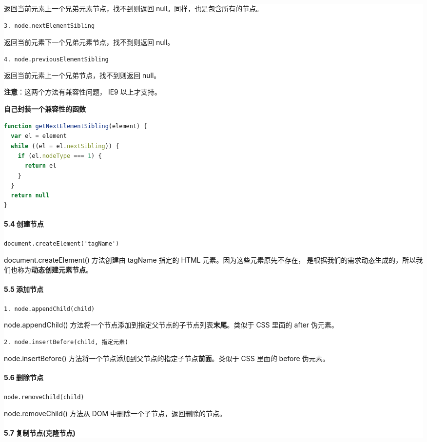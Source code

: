 返回当前元素上一个兄弟元素节点，找不到则返回 null。同样，也是包含所有的节点。

```
3. node.nextElementSibling
```

返回当前元素下一个兄弟元素节点，找不到则返回 null。

```
4. node.previousElementSibling
```

返回当前元素上一个兄弟节点，找不到则返回 null。

**注意**：这两个方法有兼容性问题， IE9 以上才支持。

**自己封装一个兼容性的函数**

```javascript
function getNextElementSibling(element) {
  var el = element
  while ((el = el.nextSibling)) {
    if (el.nodeType === 1) {
      return el
    }
  }
  return null
}
```

#### 5.4 创建节点

```
document.createElement('tagName')
```

document.createElement() 方法创建由 tagName 指定的 HTML 元素。因为这些元素原先不存在， 是根据我们的需求动态生成的，所以我们也称为**动态创建元素节点**。

#### 5.5 添加节点

```
1. node.appendChild(child)
```

node.appendChild() 方法将一个节点添加到指定父节点的子节点列表**末尾**。类似于 CSS 里面的 after 伪元素。

```
2. node.insertBefore(child, 指定元素)
```

node.insertBefore() 方法将一个节点添加到父节点的指定子节点**前面**。类似于 CSS 里面的 before 伪元素。

#### 5.6 删除节点

```
node.removeChild(child)
```

node.removeChild() 方法从 DOM 中删除一个子节点，返回删除的节点。

#### 5.7 复制节点(克隆节点)
